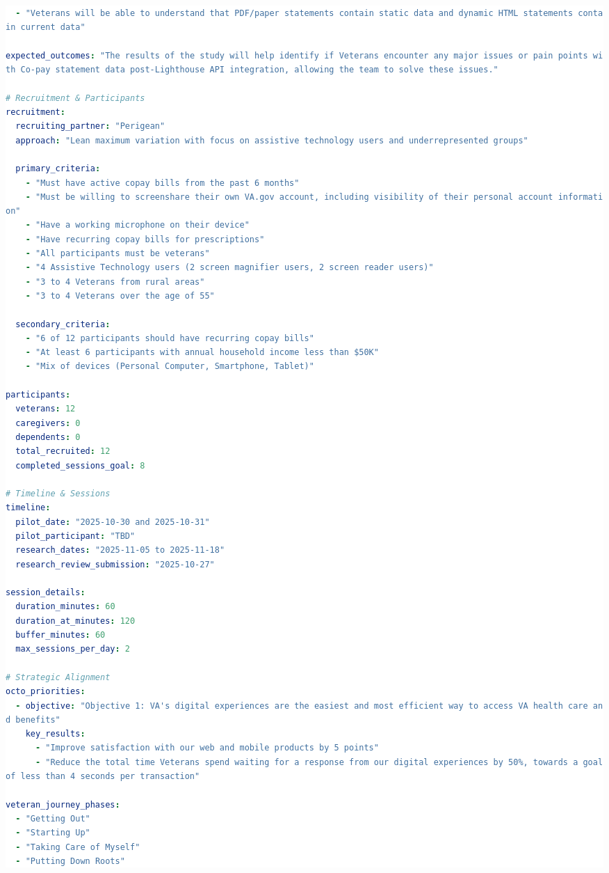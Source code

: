 ```yaml
  - "Veterans will be able to understand that PDF/paper statements contain static data and dynamic HTML statements contain current data"

expected_outcomes: "The results of the study will help identify if Veterans encounter any major issues or pain points with Co-pay statement data post-Lighthouse API integration, allowing the team to solve these issues."

# Recruitment & Participants
recruitment:
  recruiting_partner: "Perigean"
  approach: "Lean maximum variation with focus on assistive technology users and underrepresented groups"
  
  primary_criteria:
    - "Must have active copay bills from the past 6 months"
    - "Must be willing to screenshare their own VA.gov account, including visibility of their personal account information"
    - "Have a working microphone on their device"
    - "Have recurring copay bills for prescriptions"
    - "All participants must be veterans"
    - "4 Assistive Technology users (2 screen magnifier users, 2 screen reader users)"
    - "3 to 4 Veterans from rural areas"
    - "3 to 4 Veterans over the age of 55"
    
  secondary_criteria:
    - "6 of 12 participants should have recurring copay bills"
    - "At least 6 participants with annual household income less than $50K"
    - "Mix of devices (Personal Computer, Smartphone, Tablet)"

participants:
  veterans: 12
  caregivers: 0
  dependents: 0
  total_recruited: 12
  completed_sessions_goal: 8
  
# Timeline & Sessions
timeline:
  pilot_date: "2025-10-30 and 2025-10-31"
  pilot_participant: "TBD"
  research_dates: "2025-11-05 to 2025-11-18"
  research_review_submission: "2025-10-27"
  
session_details:
  duration_minutes: 60
  duration_at_minutes: 120
  buffer_minutes: 60
  max_sessions_per_day: 2
  
# Strategic Alignment
octo_priorities:
  - objective: "Objective 1: VA's digital experiences are the easiest and most efficient way to access VA health care and benefits"
    key_results: 
      - "Improve satisfaction with our web and mobile products by 5 points"
      - "Reduce the total time Veterans spend waiting for a response from our digital experiences by 50%, towards a goal of less than 4 seconds per transaction"
      
veteran_journey_phases:
  - "Getting Out"
  - "Starting Up"
  - "Taking Care of Myself"
  - "Putting Down Roots"
```